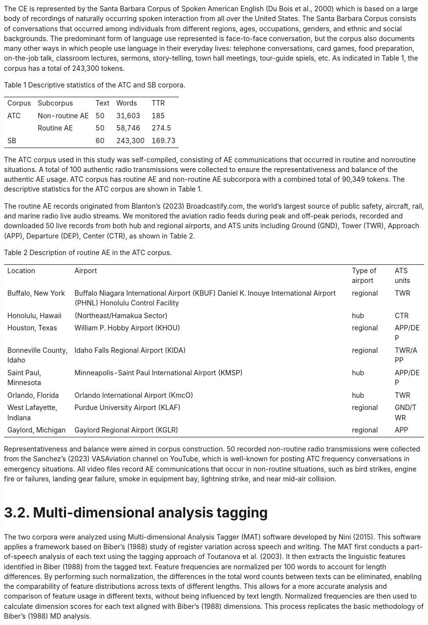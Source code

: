 The CE is represented by the Santa Barbara Corpus of Spoken American English (Du Bois et al., 2000) which is based on a large body of recordings of naturally occurring spoken interaction from all over the United States. The Santa Barbara Corpus consists of conversations that occurred among individuals from different regions, ages, occupations, genders, and ethnic and social backgrounds. The predominant form of language use represented is face-to-face conversation, but the corpus also documents many other ways in which people use language in their everyday lives: telephone conversations, card games, food preparation, on-the-job talk, classroom lectures, sermons, story-telling, town hall meetings, tour-guide spiels, etc. As indicated in Table 1, the corpus has a total of 243,300 tokens.

Table 1 Descriptive statistics of the ATC and SB corpora.   

<html><body><table><tr><td>Corpus</td><td>Subcorpus</td><td>Text</td><td>Words</td><td>TTR</td></tr><tr><td>ATC</td><td> Non-routine AE</td><td> 50</td><td>31,603</td><td>185</td></tr><tr><td></td><td>Routine AE</td><td> 50</td><td>58,746</td><td>274.5</td></tr><tr><td>SB</td><td></td><td>60</td><td>243,300</td><td>169.73</td></tr></table></body></html>

The ATC corpus used in this study was self-compiled, consisting of AE communications that occurred in routine and nonroutine situations. A total of 100 authentic radio transmissions were collected to ensure the representativeness and balance of the authentic AE usage. ATC corpus has routine AE and non-routine AE subcorpora with a combined total of 90,349 tokens. The descriptive statistics for the ATC corpus are shown in Table 1.

The routine AE records originated from Blanton’s (2023) Broadcastify.com, the world’s largest source of public safety, aircraft, rail, and marine radio live audio streams. We monitored the aviation radio feeds during peak and off-peak periods, recorded and downloaded 50 live records from both hub and regional airports, and ATS units including Ground (GND), Tower (TWR), Approach (APP), Departure (DEP), Center (CTR), as shown in Table 2.

Table 2 Description of routine AE in the ATC corpus.   

<html><body><table><tr><td>Location</td><td>Airport</td><td>Type of airport</td><td>ATS units</td></tr><tr><td> Buffalo, New York</td><td>Buffalo Niagara International Airport (KBUF) Daniel K. Inouye International Airport (PHNL) Honolulu Control Facility</td><td> regional</td><td>TWR</td></tr><tr><td>Honolulu, Hawaii</td><td>(Northeast/Hamakua Sector)</td><td>hub</td><td>CTR</td></tr><tr><td>Houston, Texas</td><td>William P. Hobby Airport (KHOU)</td><td> regional</td><td>APP/DEP</td></tr><tr><td>Bonneville County, Idaho</td><td>Idaho Falls Regional Airport (KIDA)</td><td>regional</td><td>TWR/APP</td></tr><tr><td>Saint Paul, Minnesota</td><td>Minneapolis-Saint Paul International Airport (KMSP)</td><td>hub</td><td>APP/DEP</td></tr><tr><td>Orlando, Florida</td><td>Orlando International Airport (KmcO)</td><td>hub</td><td>TWR</td></tr><tr><td>West Lafayette, Indiana</td><td>Purdue University Airport (KLAF)</td><td> regional</td><td>GND/TWR</td></tr><tr><td>Gaylord, Michigan</td><td>Gaylord Regional Airport (KGLR)</td><td> regional</td><td>APP</td></tr></table></body></html>

Representativeness and balance were aimed in corpus construction. 50 recorded non-routine radio transmissions were collected from the Sanchez’s (2023) VASAviation channel on YouTube, which is well-known for posting ATC frequency conversations in emergency situations. All video files record AE communications that occur in non-routine situations, such as bird strikes, engine fire or failures, landing gear failure, smoke in equipment bay, lightning strike, and near mid-air collision.

# 3.2. Multi-dimensional analysis tagging

The two corpora were analyzed using Multi-dimensional Analysis Tagger (MAT) software developed by Nini (2015). This software applies a framework based on Biber’s (1988) study of register variation across speech and writing. The MAT first conducts a part-of-speech analysis of each text using the tagging approach of Toutanova et al. (2003). It then extracts the linguistic features identified in Biber (1988) from the tagged text. Feature frequencies are normalized per 100 words to account for length differences. By performing such normalization, the differences in the total word counts between texts can be eliminated, enabling the comparability of feature distributions across texts of different lengths. This allows for a more accurate analysis and comparison of feature usage in different texts, without being influenced by text length. Normalized frequencies are then used to calculate dimension scores for each text aligned with Biber’s (1988) dimensions. This process replicates the basic methodology of Biber’s (1988) MD analysis.
